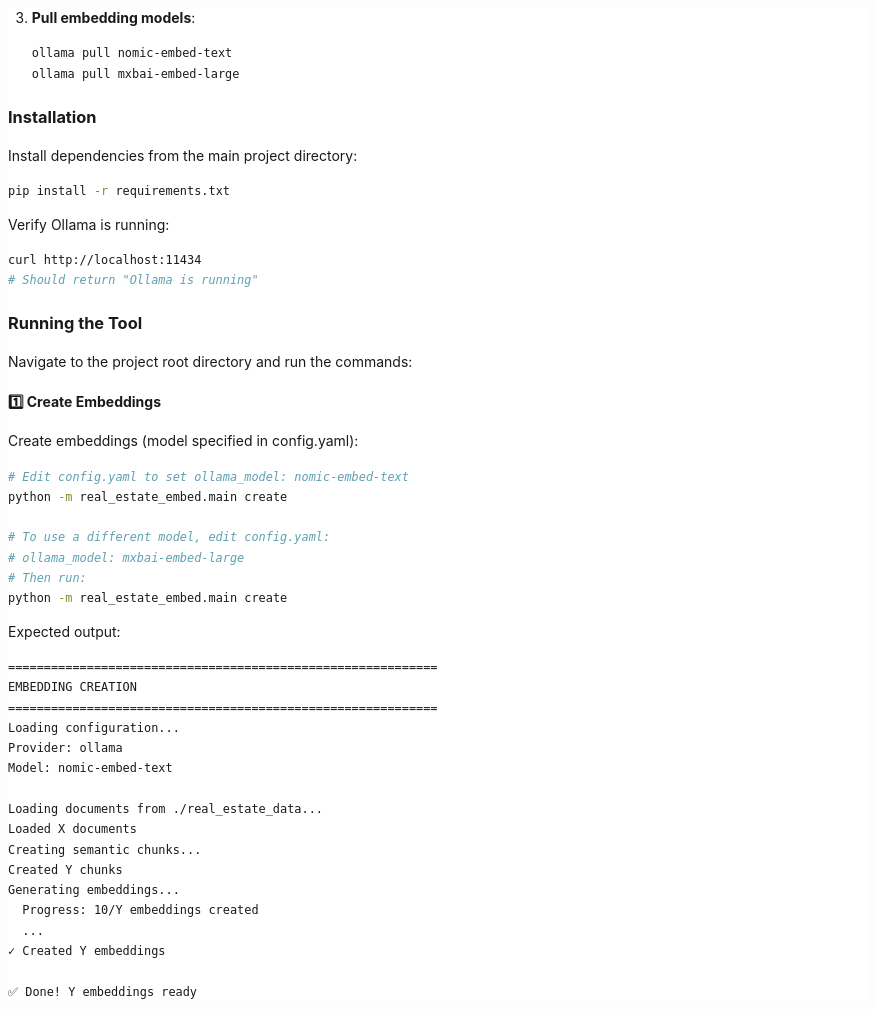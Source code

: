 3. **Pull embedding models**:
   ```bash
   ollama pull nomic-embed-text
   ollama pull mxbai-embed-large
   ```

### Installation

Install dependencies from the main project directory:
```bash
pip install -r requirements.txt
```

Verify Ollama is running:
```bash
curl http://localhost:11434
# Should return "Ollama is running"
```

### Running the Tool

Navigate to the project root directory and run the commands:

#### 1️⃣ Create Embeddings

Create embeddings (model specified in config.yaml):
```bash
# Edit config.yaml to set ollama_model: nomic-embed-text
python -m real_estate_embed.main create

# To use a different model, edit config.yaml:
# ollama_model: mxbai-embed-large
# Then run:
python -m real_estate_embed.main create
```

Expected output:
```
============================================================
EMBEDDING CREATION
============================================================
Loading configuration...
Provider: ollama
Model: nomic-embed-text

Loading documents from ./real_estate_data...
Loaded X documents
Creating semantic chunks...
Created Y chunks
Generating embeddings...
  Progress: 10/Y embeddings created
  ...
✓ Created Y embeddings

✅ Done! Y embeddings ready
```
